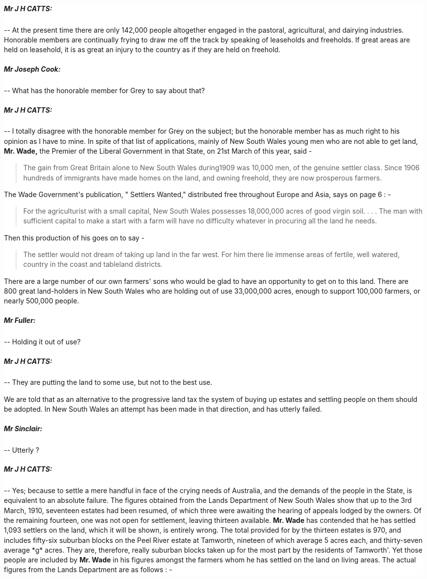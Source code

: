 ##### Mr J H CATTS:

-- At the present time there are only  142,000  people altogether engaged in the pastoral, agricultural, and dairying industries. Honorable members are continually frying to draw me off the track by speaking of leaseholds and freeholds. If great areas are held on leasehold, it is as great an injury to the country as if they are held on freehold. 

##### Mr Joseph Cook:

--  What has the honorable member for Grey to say about that? 

##### Mr J H CATTS:

-- I totally disagree with the honorable member for Grey on the subject; but the honorable member has as much right to his opinion as I have to mine. In spite of that list of applications, mainly of New South Wales young men who are not able to get land,  **Mr. Wade,**  the Premier of the Liberal Government in that State, on  21st  March of this year, said - 

  >The gain from Great Britain alone to New South Wales during1909 was 10,000 men, of the genuine settler class. Since 1906 hundreds of immigrants have made homes on the land, and owning freehold, they are now prosperous farmers. 

The Wade Government's publication, " Settlers Wanted," distributed free throughout Europe and Asia, says on page 6 : - 

  >For the agriculturist with a small capital, New South Wales possesses 18,000,000 acres of good virgin soil. . . . The man with sufficient capital to make a start with a farm will have no difficulty whatever in procuring all the land he needs. 

Then this production of his goes on to say - 

  >The settler would not dream of taking up land in the far west. For him there lie immense areas of fertile, well watered, country in the coast and tableland districts. 

There are a large number of our own farmers' sons who would be glad to have an opportunity to get on to this land. There are 800 great land-holders in New South Wales who are holding out of use 33,000,000 acres, enough to support 100,000 farmers, or nearly 500,000 people. 

##### Mr Fuller:

--  Holding it out of use? 

##### Mr J H CATTS:

-- They are putting the land to some use, but not to the best use. 

We are told that as an alternative to the progressive land tax the system of buying up estates and settling people on them should be adopted. In New South Wales an attempt has been made in that direction, and has utterly failed. 

##### Mr Sinclair:

--  Utterly ? 

##### Mr J H CATTS:

-- Yes; because to settle a mere handful in face of the crying needs of Australia, and the demands of the people in the State, is equivalent to an absolute failure. The figures obtained from the Lands Department of New South Wales show that up to the 3rd March, 1910, seventeen estates had been resumed, of which three were awaiting the hearing of appeals lodged by the owners. Of the remaining fourteen, one was not open for settlement, leaving thirteen available.  **Mr. Wade**  has contended that he has settled 1,093 settlers on the land, which it will be shown, is entirely wrong. The total provided for by the thirteen estates is 970, and includes fifty-six suburban blocks on the Peel River estate at Tamworth, nineteen of which average 5 acres each, and thirty-seven average  *g\*  acres. They are, therefore, really suburban blocks taken up for the most part by the residents of Tamworth'. Yet those people are included by  **Mr. Wade**  in his figures amongst the farmers whom he has settled on the land on living areas. The actual figures from the Lands Department are as follows : - 
